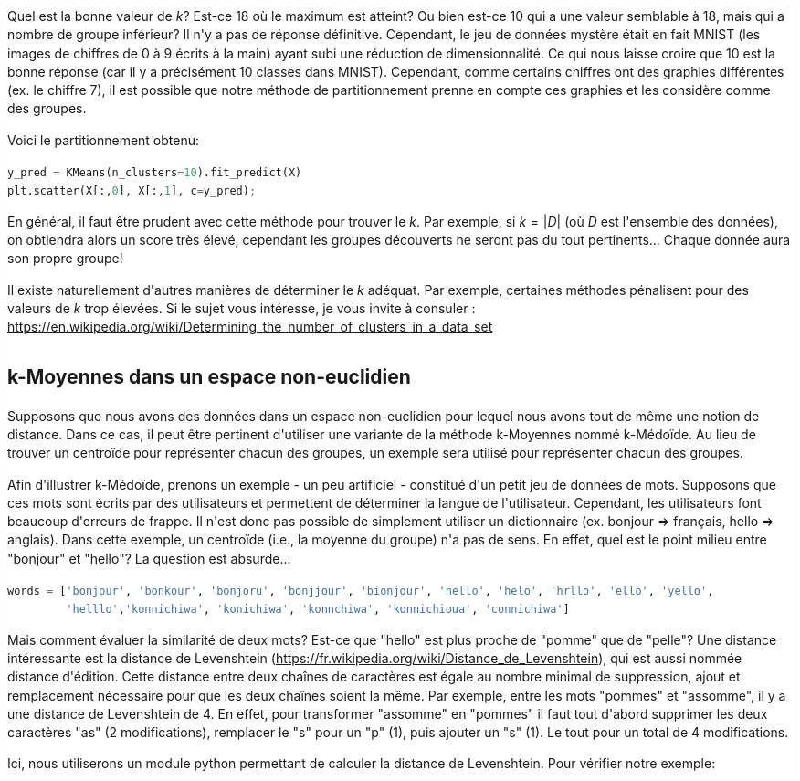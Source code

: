 Quel est la bonne valeur de $k$? Est-ce 18 où le maximum est atteint? Ou bien est-ce 10 qui a une valeur semblable à 18, mais qui a nombre de groupe inférieur? Il n'y a pas de réponse définitive. Cependant, le jeu de données mystère était en fait MNIST (les images de chiffres de 0 à 9 écrits à la main) ayant subi une réduction de dimensionnalité. Ce qui nous laisse croire que 10 est la bonne réponse (car il y a précisément 10 classes dans MNIST). Cependant, comme certains chiffres ont des graphies différentes (ex. le chiffre 7), il est possible que notre méthode de partitionnement prenne en compte ces graphies et les considère comme des groupes.

Voici le partitionnement obtenu:

```python
y_pred = KMeans(n_clusters=10).fit_predict(X)
plt.scatter(X[:,0], X[:,1], c=y_pred);
```

En général, il faut être prudent avec cette méthode pour trouver le $k$. Par exemple, si $k = |D|$ (où $D$ est l'ensemble des données), on obtiendra alors un score très élevé, cependant les groupes découverts ne seront pas du tout pertinents... Chaque donnée aura son propre groupe!

Il existe naturellement d'autres manières de déterminer le $k$ adéquat. Par exemple, certaines méthodes pénalisent pour des valeurs de $k$ trop élevées. Si le sujet vous intéresse, je vous invite à consuler : https://en.wikipedia.org/wiki/Determining_the_number_of_clusters_in_a_data_set


## k-Moyennes dans un espace non-euclidien

Supposons que nous avons des données dans un espace non-euclidien pour lequel nous avons tout de même une notion de  distance. Dans ce cas, il peut être pertinent d'utiliser une variante de la méthode k-Moyennes nommé k-Médoïde. Au lieu de trouver un centroïde pour représenter chacun des groupes, un exemple sera utilisé pour représenter chacun des groupes.

Afin d'illustrer k-Médoïde, prenons un exemple - un peu artificiel - constitué d'un petit jeu de données de mots. Supposons que ces mots sont écrits par des utilisateurs et permettent de déterminer la langue de l'utilisateur. Cependant, les utilisateurs font beaucoup d'erreurs de frappe. Il n'est donc pas possible de simplement utiliser un dictionnaire (ex. bonjour => français, hello => anglais). Dans cette exemple, un centroïde (i.e., la moyenne du groupe) n'a pas de sens. En effet, quel est le point milieu entre "bonjour" et "hello"? La question est absurde...

```python
words = ['bonjour', 'bonkour', 'bonjoru', 'bonjjour', 'bionjour', 'hello', 'helo', 'hrllo', 'ello', 'yello',
         'helllo','konnichiwa', 'konichiwa', 'konnchiwa', 'konnichioua', 'connichiwa']
```

Mais comment évaluer la similarité de deux mots? Est-ce que "hello" est plus proche de "pomme" que de "pelle"? Une distance intéressante est la distance de Levenshtein (https://fr.wikipedia.org/wiki/Distance_de_Levenshtein), qui est aussi nommée distance d'édition. Cette distance entre deux chaînes de caractères est égale au nombre minimal de suppression, ajout et remplacement nécessaire pour que les deux chaînes soient la même. Par exemple, entre les mots "pommes" et "assomme", il y a une distance de Levenshtein de 4. En effet, pour transformer "assomme" en "pommes" il faut tout d'abord supprimer les deux caractères "as" (2 modifications), remplacer le "s" pour un "p" (1), puis ajouter un "s" (1). Le tout pour un total de 4 modifications.

Ici, nous utiliserons un module python permettant de calculer la distance de Levenshtein. Pour vérifier notre exemple:
